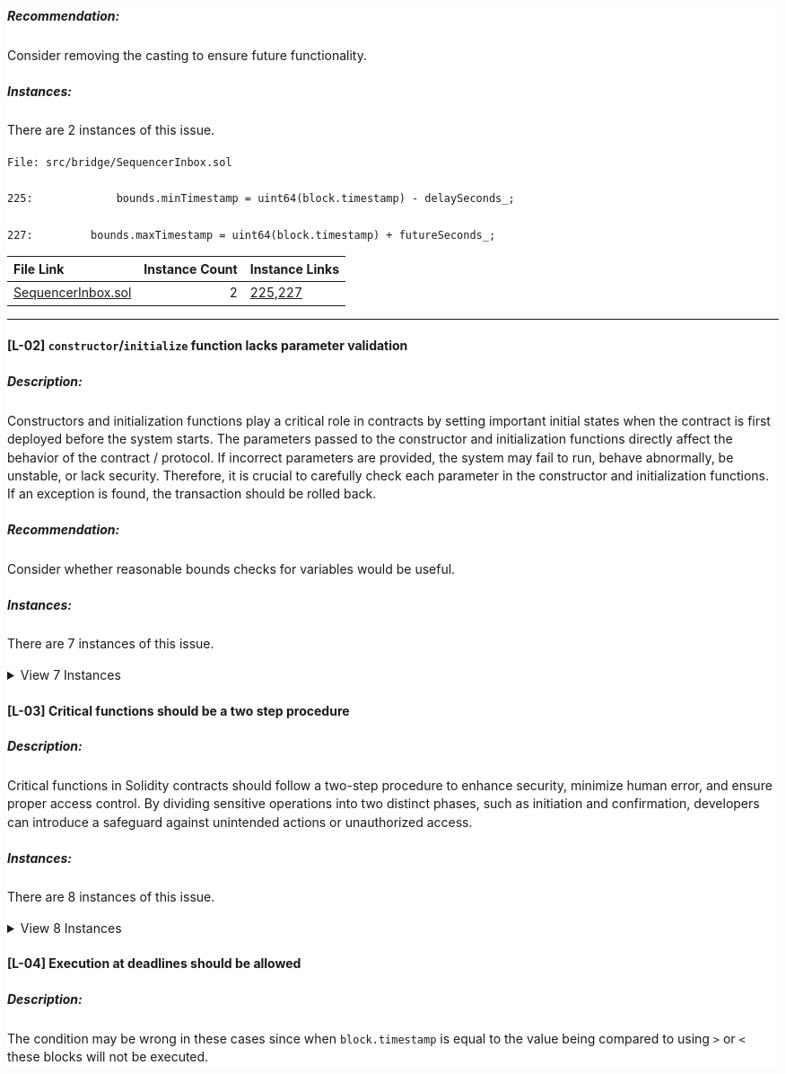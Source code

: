 ##### Recommendation:
Consider removing the casting to ensure future functionality.

##### Instances:
There are 2 instances of this issue.
```solidity
File: src/bridge/SequencerInbox.sol

225:             bounds.minTimestamp = uint64(block.timestamp) - delaySeconds_;

227:         bounds.maxTimestamp = uint64(block.timestamp) + futureSeconds_;
```

| File Link                                                                                                               | Instance Count | Instance Links                                                                                                                                                                                                              |
| :---------------------------------------------------------------------------------------------------------------------- | -------------: | :-------------------------------------------------------------------------------------------------------------------------------------------------------------------------------------------------------------------------- |
| [SequencerInbox.sol](https://github.com/code-423n4/2024-05-arbitrum-foundation/blob/main/src/bridge/SequencerInbox.sol) |              2 | [225](https://github.com/code-423n4/2024-05-arbitrum-foundation/blob/main/src/bridge/SequencerInbox.sol#L225),[227](https://github.com/code-423n4/2024-05-arbitrum-foundation/blob/main/src/bridge/SequencerInbox.sol#L227) |
___
#### <a id="l-02"></a> \[L-02\] `constructor`/`initialize` function lacks parameter validation
##### Description:
Constructors and initialization functions play a critical role in contracts by setting important initial states when the contract is first deployed before the system starts. The parameters passed to the constructor and initialization functions directly affect the behavior of the contract / protocol. If incorrect parameters are provided, the system may fail to run, behave abnormally, be unstable, or lack security. Therefore, it is crucial to carefully check each parameter in the constructor and initialization functions. If an exception is found, the transaction should be rolled back.

##### Recommendation:
Consider whether reasonable bounds checks for variables would be useful.

##### Instances:
There are 7 instances of this issue.
<details><summary>View 7 Instances</summary></details>

#### <a id="l-03"></a> \[L-03\] Critical functions should be a two step procedure
##### Description:
Critical functions in Solidity contracts should follow a two-step procedure to enhance security, minimize human error, and ensure proper access control. By dividing sensitive operations into two distinct phases, such as initiation and confirmation, developers can introduce a safeguard against unintended actions or unauthorized access.

##### Instances:
There are 8 instances of this issue.
<details><summary>View 8 Instances</summary></details>

#### <a id="l-04"></a> \[L-04\] Execution at deadlines should be allowed
##### Description:
The condition may be wrong in these cases since when `block.timestamp` is equal to the value being compared to using  `>` or `<` these blocks will not be executed.
